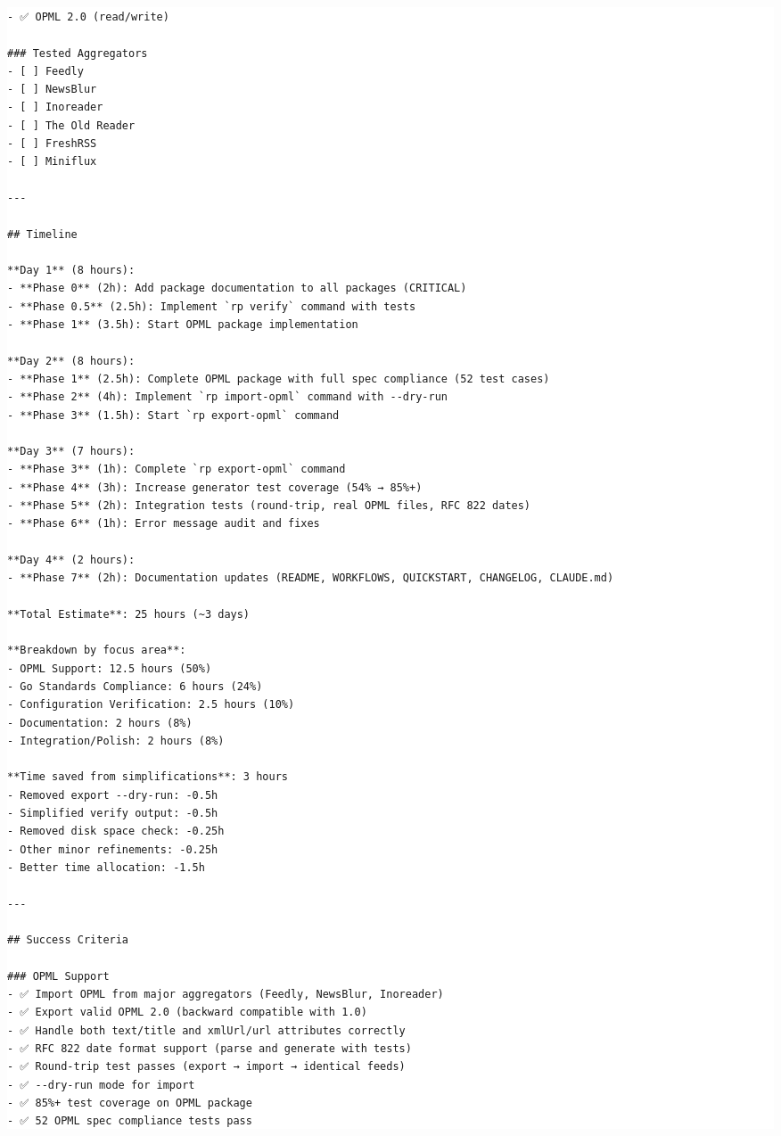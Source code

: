 ```
- ✅ OPML 2.0 (read/write)

### Tested Aggregators
- [ ] Feedly
- [ ] NewsBlur
- [ ] Inoreader
- [ ] The Old Reader
- [ ] FreshRSS
- [ ] Miniflux

---

## Timeline

**Day 1** (8 hours):
- **Phase 0** (2h): Add package documentation to all packages (CRITICAL)
- **Phase 0.5** (2.5h): Implement `rp verify` command with tests
- **Phase 1** (3.5h): Start OPML package implementation

**Day 2** (8 hours):
- **Phase 1** (2.5h): Complete OPML package with full spec compliance (52 test cases)
- **Phase 2** (4h): Implement `rp import-opml` command with --dry-run
- **Phase 3** (1.5h): Start `rp export-opml` command

**Day 3** (7 hours):
- **Phase 3** (1h): Complete `rp export-opml` command
- **Phase 4** (3h): Increase generator test coverage (54% → 85%+)
- **Phase 5** (2h): Integration tests (round-trip, real OPML files, RFC 822 dates)
- **Phase 6** (1h): Error message audit and fixes

**Day 4** (2 hours):
- **Phase 7** (2h): Documentation updates (README, WORKFLOWS, QUICKSTART, CHANGELOG, CLAUDE.md)

**Total Estimate**: 25 hours (~3 days)

**Breakdown by focus area**:
- OPML Support: 12.5 hours (50%)
- Go Standards Compliance: 6 hours (24%)
- Configuration Verification: 2.5 hours (10%)
- Documentation: 2 hours (8%)
- Integration/Polish: 2 hours (8%)

**Time saved from simplifications**: 3 hours
- Removed export --dry-run: -0.5h
- Simplified verify output: -0.5h
- Removed disk space check: -0.25h
- Other minor refinements: -0.25h
- Better time allocation: -1.5h

---

## Success Criteria

### OPML Support
- ✅ Import OPML from major aggregators (Feedly, NewsBlur, Inoreader)
- ✅ Export valid OPML 2.0 (backward compatible with 1.0)
- ✅ Handle both text/title and xmlUrl/url attributes correctly
- ✅ RFC 822 date format support (parse and generate with tests)
- ✅ Round-trip test passes (export → import → identical feeds)
- ✅ --dry-run mode for import
- ✅ 85%+ test coverage on OPML package
- ✅ 52 OPML spec compliance tests pass

```